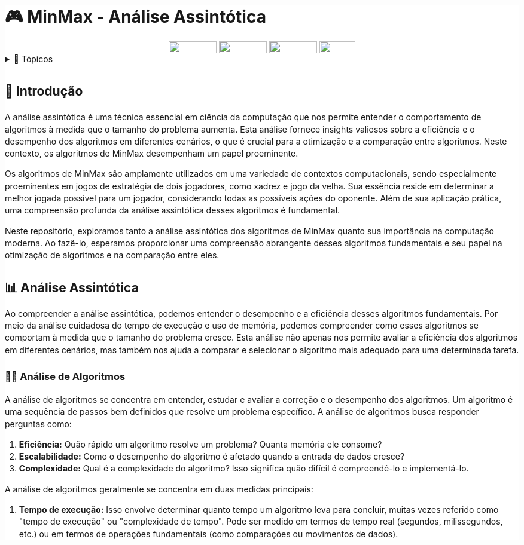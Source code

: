 #  🎮 MinMax - Análise Assintótica

<div align="center">
   <img align="center" height="20px" width="80px" src="https://img.shields.io/badge/Ubuntu-orange?logo=ubuntu">
   <img align="center" height="20px" width="80px" src="https://img.shields.io/badge/VS%20Code-blue?logo=visual%20studio%20code"/>
   <img align="center" height="20px" width="80px" src="https://img.shields.io/badge/MakeFile-green?logo=make">
   <img align="center" height="20px" width="60px" src="https://img.shields.io/badge/C%2B%2B-darkblue?logo=c%2B%2B"/>
</div>

<details><summary>📌 Tópicos</summary></details>

## 👋 Introdução 

A análise assintótica é uma técnica essencial em ciência da computação que nos permite entender o comportamento de algoritmos à medida que o tamanho do problema aumenta. Esta análise fornece insights valiosos sobre a eficiência e o desempenho dos algoritmos em diferentes cenários, o que é crucial para a otimização e a comparação entre algoritmos. Neste contexto, os algoritmos de MinMax desempenham um papel proeminente.

Os algoritmos de MinMax são amplamente utilizados em uma variedade de contextos computacionais, sendo especialmente proeminentes em jogos de estratégia de dois jogadores, como xadrez e jogo da velha. Sua essência reside em determinar a melhor jogada possível para um jogador, considerando todas as possíveis ações do oponente. Além de sua aplicação prática, uma compreensão profunda da análise assintótica desses algoritmos é fundamental.

Neste repositório, exploramos tanto a análise assintótica dos algoritmos de MinMax quanto sua importância na computação moderna. Ao fazê-lo, esperamos proporcionar uma compreensão abrangente desses algoritmos fundamentais e seu papel na otimização de algoritmos e na comparação entre eles.

## 📊 Análise Assintótica

Ao compreender a análise assintótica, podemos entender o desempenho e a eficiência desses algoritmos fundamentais. Por meio da análise cuidadosa do tempo de execução e uso de memória, podemos compreender como esses algoritmos se comportam à medida que o tamanho do problema cresce. Esta análise não apenas nos permite avaliar a eficiência dos algoritmos em diferentes cenários, mas também nos ajuda a comparar e selecionar o algoritmo mais adequado para uma determinada tarefa. 

### 👨‍💻 Análise de Algoritmos
A análise de algoritmos se concentra em entender, estudar e avaliar a correção e o desempenho dos algoritmos. Um algoritmo é uma sequência de passos bem definidos que resolve um problema específico. A análise de algoritmos busca responder perguntas como:

1. **Eficiência:** Quão rápido um algoritmo resolve um problema? Quanta memória ele consome?
2. **Escalabilidade:** Como o desempenho do algoritmo é afetado quando a entrada de dados cresce?
3. **Complexidade:** Qual é a complexidade do algoritmo? Isso significa quão difícil é compreendê-lo e implementá-lo.

A análise de algoritmos geralmente se concentra em duas medidas principais:

1. **Tempo de execução:** Isso envolve determinar quanto tempo um algoritmo leva para concluir, muitas vezes referido como "tempo de execução" ou "complexidade de tempo". Pode ser medido em termos de tempo real (segundos, milissegundos, etc.) ou em termos de operações fundamentais (como comparações ou movimentos de dados).
